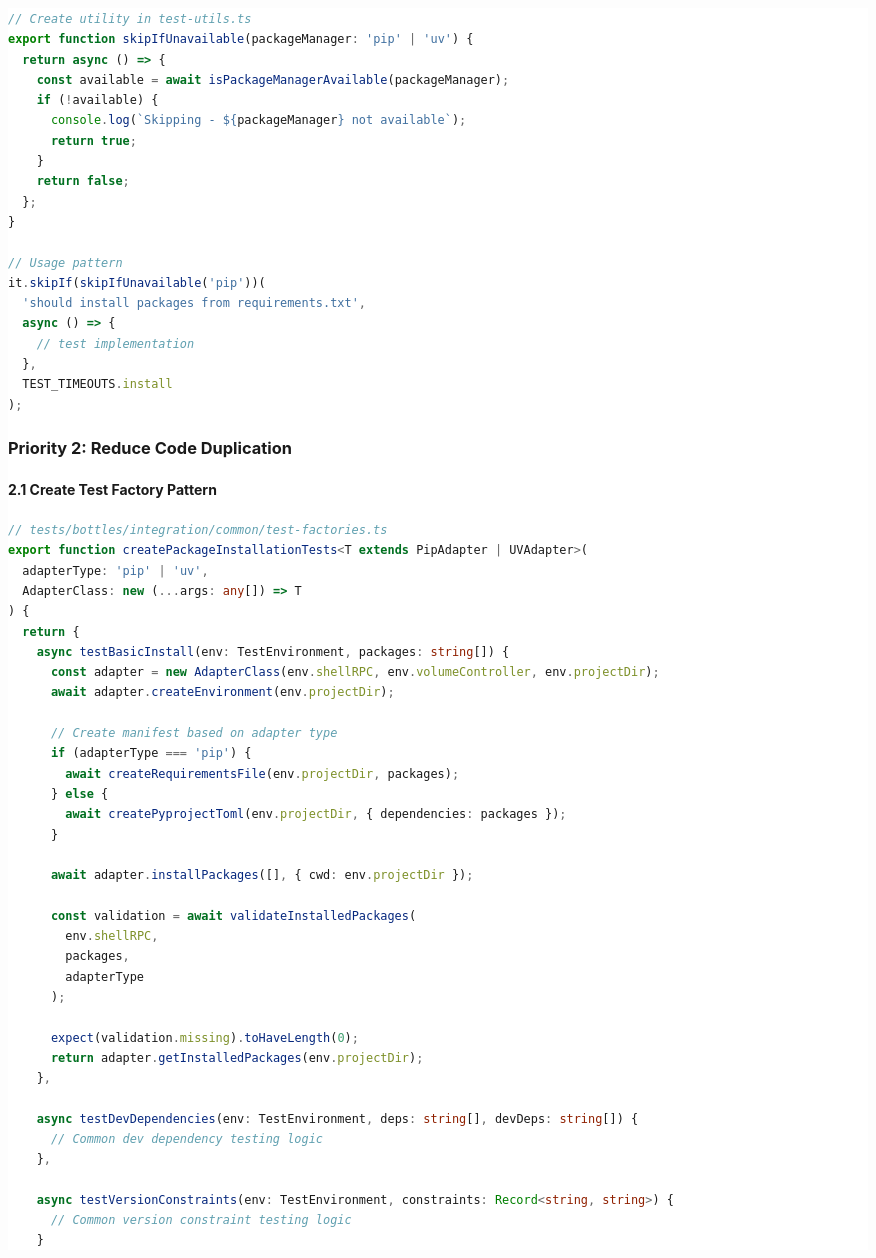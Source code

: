 ```typescript
// Create utility in test-utils.ts
export function skipIfUnavailable(packageManager: 'pip' | 'uv') {
  return async () => {
    const available = await isPackageManagerAvailable(packageManager);
    if (!available) {
      console.log(`Skipping - ${packageManager} not available`);
      return true;
    }
    return false;
  };
}

// Usage pattern
it.skipIf(skipIfUnavailable('pip'))(
  'should install packages from requirements.txt',
  async () => {
    // test implementation
  },
  TEST_TIMEOUTS.install
);
```

### Priority 2: Reduce Code Duplication

#### 2.1 Create Test Factory Pattern

```typescript
// tests/bottles/integration/common/test-factories.ts
export function createPackageInstallationTests<T extends PipAdapter | UVAdapter>(
  adapterType: 'pip' | 'uv',
  AdapterClass: new (...args: any[]) => T
) {
  return {
    async testBasicInstall(env: TestEnvironment, packages: string[]) {
      const adapter = new AdapterClass(env.shellRPC, env.volumeController, env.projectDir);
      await adapter.createEnvironment(env.projectDir);
      
      // Create manifest based on adapter type
      if (adapterType === 'pip') {
        await createRequirementsFile(env.projectDir, packages);
      } else {
        await createPyprojectToml(env.projectDir, { dependencies: packages });
      }
      
      await adapter.installPackages([], { cwd: env.projectDir });
      
      const validation = await validateInstalledPackages(
        env.shellRPC, 
        packages, 
        adapterType
      );
      
      expect(validation.missing).toHaveLength(0);
      return adapter.getInstalledPackages(env.projectDir);
    },
    
    async testDevDependencies(env: TestEnvironment, deps: string[], devDeps: string[]) {
      // Common dev dependency testing logic
    },
    
    async testVersionConstraints(env: TestEnvironment, constraints: Record<string, string>) {
      // Common version constraint testing logic
    }
```